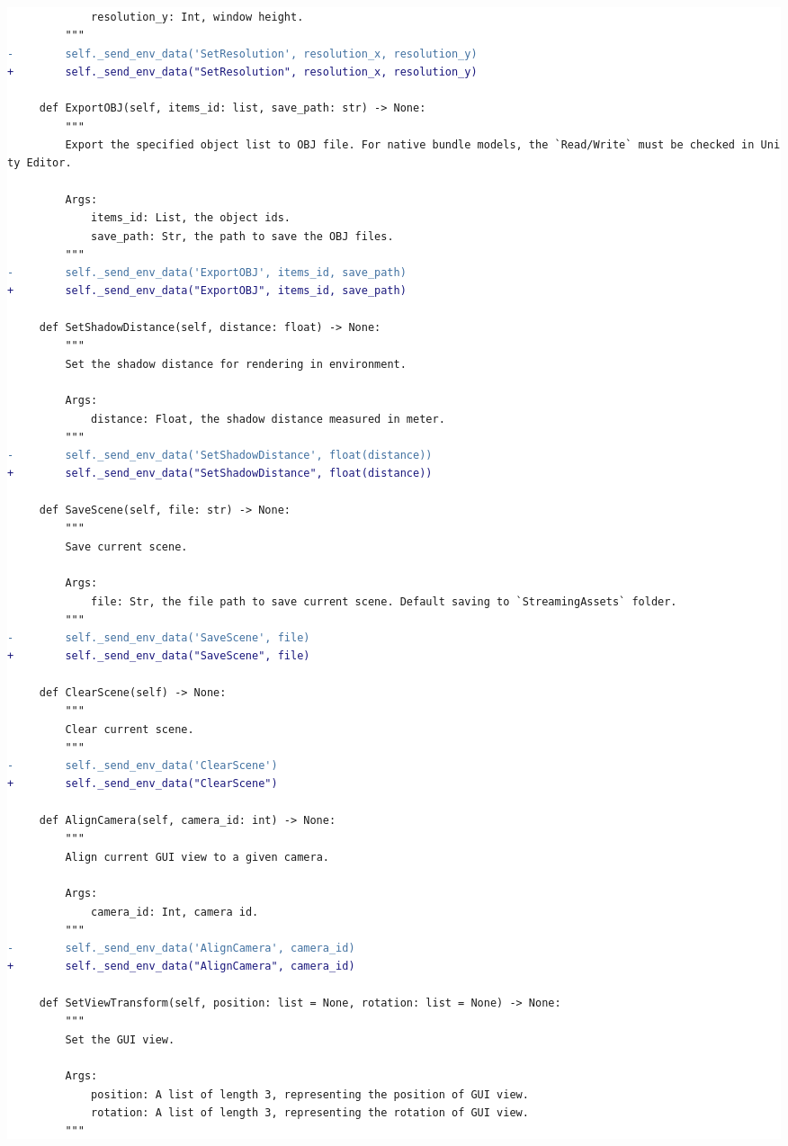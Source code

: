```diff
             resolution_y: Int, window height.
         """
-        self._send_env_data('SetResolution', resolution_x, resolution_y)
+        self._send_env_data("SetResolution", resolution_x, resolution_y)
 
     def ExportOBJ(self, items_id: list, save_path: str) -> None:
         """
         Export the specified object list to OBJ file. For native bundle models, the `Read/Write` must be checked in Unity Editor.
 
         Args:
             items_id: List, the object ids.
             save_path: Str, the path to save the OBJ files.
         """
-        self._send_env_data('ExportOBJ', items_id, save_path)
+        self._send_env_data("ExportOBJ", items_id, save_path)
 
     def SetShadowDistance(self, distance: float) -> None:
         """
         Set the shadow distance for rendering in environment.
 
         Args:
             distance: Float, the shadow distance measured in meter.
         """
-        self._send_env_data('SetShadowDistance', float(distance))
+        self._send_env_data("SetShadowDistance", float(distance))
 
     def SaveScene(self, file: str) -> None:
         """
         Save current scene.
 
         Args:
             file: Str, the file path to save current scene. Default saving to `StreamingAssets` folder.
         """
-        self._send_env_data('SaveScene', file)
+        self._send_env_data("SaveScene", file)
 
     def ClearScene(self) -> None:
         """
         Clear current scene.
         """
-        self._send_env_data('ClearScene')
+        self._send_env_data("ClearScene")
 
     def AlignCamera(self, camera_id: int) -> None:
         """
         Align current GUI view to a given camera.
 
         Args:
             camera_id: Int, camera id.
         """
-        self._send_env_data('AlignCamera', camera_id)
+        self._send_env_data("AlignCamera", camera_id)
 
     def SetViewTransform(self, position: list = None, rotation: list = None) -> None:
         """
         Set the GUI view.
 
         Args:
             position: A list of length 3, representing the position of GUI view.
             rotation: A list of length 3, representing the rotation of GUI view.
         """
```